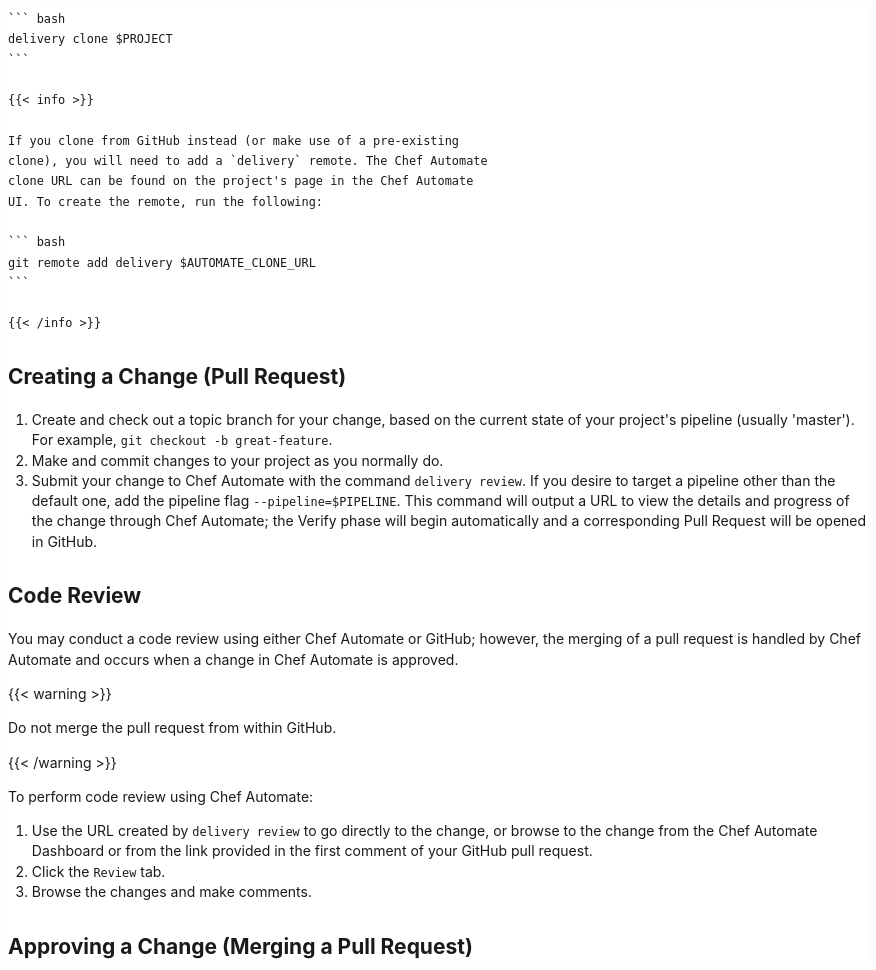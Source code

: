     ``` bash
    delivery clone $PROJECT
    ```

    {{< info >}}

    If you clone from GitHub instead (or make use of a pre-existing
    clone), you will need to add a `delivery` remote. The Chef Automate
    clone URL can be found on the project's page in the Chef Automate
    UI. To create the remote, run the following:

    ``` bash
    git remote add delivery $AUTOMATE_CLONE_URL
    ```

    {{< /info >}}

Creating a Change (Pull Request)
--------------------------------

1.  Create and check out a topic branch for your change, based on the
    current state of your project's pipeline (usually 'master'). For
    example, `git checkout -b great-feature`.
2.  Make and commit changes to your project as you normally do.
3.  Submit your change to Chef Automate with the command
    `delivery review`. If you desire to target a pipeline other than the
    default one, add the pipeline flag `--pipeline=$PIPELINE`. This
    command will output a URL to view the details and progress of the
    change through Chef Automate; the Verify phase will begin
    automatically and a corresponding Pull Request will be opened in
    GitHub.

Code Review
-----------

You may conduct a code review using either Chef Automate or GitHub;
however, the merging of a pull request is handled by Chef Automate and
occurs when a change in Chef Automate is approved.

{{< warning >}}

Do not merge the pull request from within GitHub.

{{< /warning >}}

To perform code review using Chef Automate:

1.  Use the URL created by `delivery review` to go directly to the
    change, or browse to the change from the Chef Automate Dashboard or
    from the link provided in the first comment of your GitHub pull
    request.
2.  Click the `Review` tab.
3.  Browse the changes and make comments.

Approving a Change (Merging a Pull Request)
-------------------------------------------
